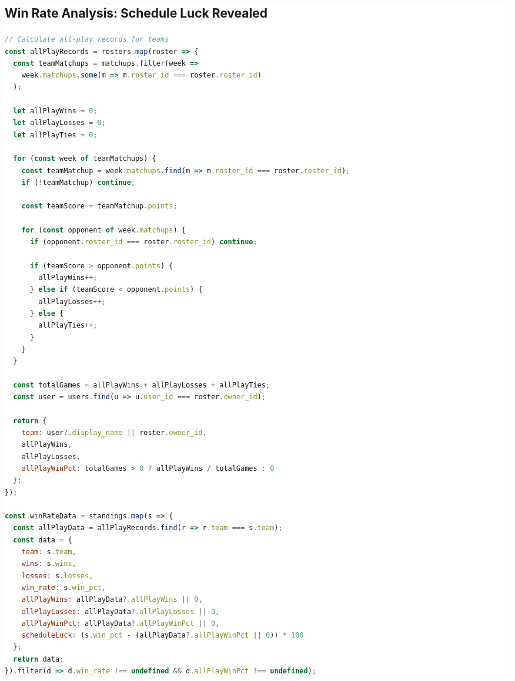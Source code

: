 ## Win Rate Analysis: Schedule Luck Revealed

```js
// Calculate all-play records for teams
const allPlayRecords = rosters.map(roster => {
  const teamMatchups = matchups.filter(week =>
    week.matchups.some(m => m.roster_id === roster.roster_id)
  );

  let allPlayWins = 0;
  let allPlayLosses = 0;
  let allPlayTies = 0;

  for (const week of teamMatchups) {
    const teamMatchup = week.matchups.find(m => m.roster_id === roster.roster_id);
    if (!teamMatchup) continue;

    const teamScore = teamMatchup.points;

    for (const opponent of week.matchups) {
      if (opponent.roster_id === roster.roster_id) continue;

      if (teamScore > opponent.points) {
        allPlayWins++;
      } else if (teamScore < opponent.points) {
        allPlayLosses++;
      } else {
        allPlayTies++;
      }
    }
  }

  const totalGames = allPlayWins + allPlayLosses + allPlayTies;
  const user = users.find(u => u.user_id === roster.owner_id);

  return {
    team: user?.display_name || roster.owner_id,
    allPlayWins,
    allPlayLosses,
    allPlayWinPct: totalGames > 0 ? allPlayWins / totalGames : 0
  };
});

const winRateData = standings.map(s => {
  const allPlayData = allPlayRecords.find(r => r.team === s.team);
  const data = {
    team: s.team,
    wins: s.wins,
    losses: s.losses,
    win_rate: s.win_pct,
    allPlayWins: allPlayData?.allPlayWins || 0,
    allPlayLosses: allPlayData?.allPlayLosses || 0,
    allPlayWinPct: allPlayData?.allPlayWinPct || 0,
    scheduleLuck: (s.win_pct - (allPlayData?.allPlayWinPct || 0)) * 100
  };
  return data;
}).filter(d => d.win_rate !== undefined && d.allPlayWinPct !== undefined);
```
